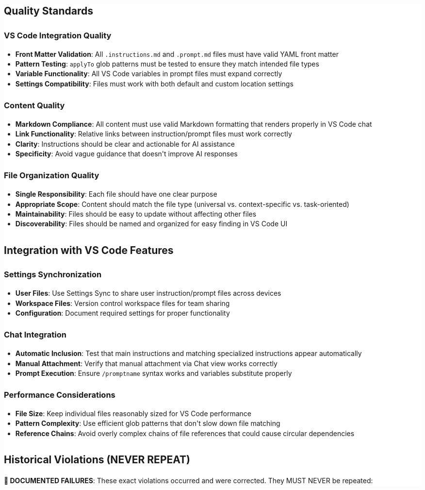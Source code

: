 ## Quality Standards

### VS Code Integration Quality
- **Front Matter Validation**: All `.instructions.md` and `.prompt.md` files must have valid YAML front matter
- **Pattern Testing**: `applyTo` glob patterns must be tested to ensure they match intended file types
- **Variable Functionality**: All VS Code variables in prompt files must expand correctly
- **Settings Compatibility**: Files must work with both default and custom location settings

### Content Quality
- **Markdown Compliance**: All content must use valid Markdown formatting that renders properly in VS Code chat
- **Link Functionality**: Relative links between instruction/prompt files must work correctly
- **Clarity**: Instructions should be clear and actionable for AI assistance
- **Specificity**: Avoid vague guidance that doesn't improve AI responses

### File Organization Quality
- **Single Responsibility**: Each file should have one clear purpose
- **Appropriate Scope**: Content should match the file type (universal vs. context-specific vs. task-oriented)
- **Maintainability**: Files should be easy to update without affecting other files
- **Discoverability**: Files should be named and organized for easy finding in VS Code UI

## Integration with VS Code Features

### Settings Synchronization
- **User Files**: Use Settings Sync to share user instruction/prompt files across devices
- **Workspace Files**: Version control workspace files for team sharing
- **Configuration**: Document required settings for proper functionality

### Chat Integration
- **Automatic Inclusion**: Test that main instructions and matching specialized instructions appear automatically
- **Manual Attachment**: Verify that manual attachment via Chat view works correctly
- **Prompt Execution**: Ensure `/promptname` syntax works and variables substitute properly

### Performance Considerations
- **File Size**: Keep individual files reasonably sized for VS Code performance
- **Pattern Complexity**: Use efficient glob patterns that don't slow down file matching
- **Reference Chains**: Avoid overly complex chains of file references that could cause circular dependencies

## Historical Violations (NEVER REPEAT)

**🚨 DOCUMENTED FAILURES**: These exact violations occurred and were corrected. They MUST NEVER be repeated:
